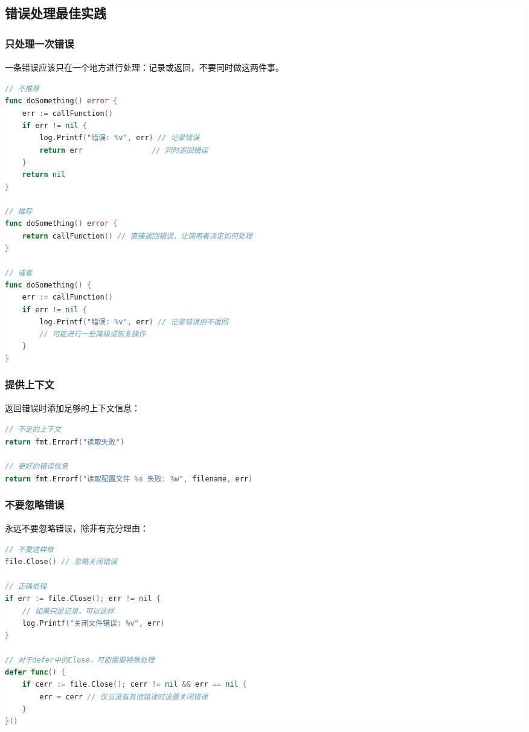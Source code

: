 ## 错误处理最佳实践

### 只处理一次错误

一条错误应该只在一个地方进行处理：记录或返回，不要同时做这两件事。

```go
// 不推荐
func doSomething() error {
    err := callFunction()
    if err != nil {
        log.Printf("错误: %v", err) // 记录错误
        return err                // 同时返回错误
    }
    return nil
}

// 推荐
func doSomething() error {
    return callFunction() // 直接返回错误，让调用者决定如何处理
}

// 或者
func doSomething() {
    err := callFunction()
    if err != nil {
        log.Printf("错误: %v", err) // 记录错误但不返回
        // 可能进行一些降级或恢复操作
    }
}
```

### 提供上下文

返回错误时添加足够的上下文信息：

```go
// 不足的上下文
return fmt.Errorf("读取失败")

// 更好的错误信息
return fmt.Errorf("读取配置文件 %s 失败: %w", filename, err)
```

### 不要忽略错误

永远不要忽略错误，除非有充分理由：

```go
// 不要这样做
file.Close() // 忽略关闭错误

// 正确处理
if err := file.Close(); err != nil {
    // 如果只是记录，可以这样
    log.Printf("关闭文件错误: %v", err)
}

// 对于defer中的Close，可能需要特殊处理
defer func() {
    if cerr := file.Close(); cerr != nil && err == nil {
        err = cerr // 仅当没有其他错误时设置关闭错误
    }
}()
```
